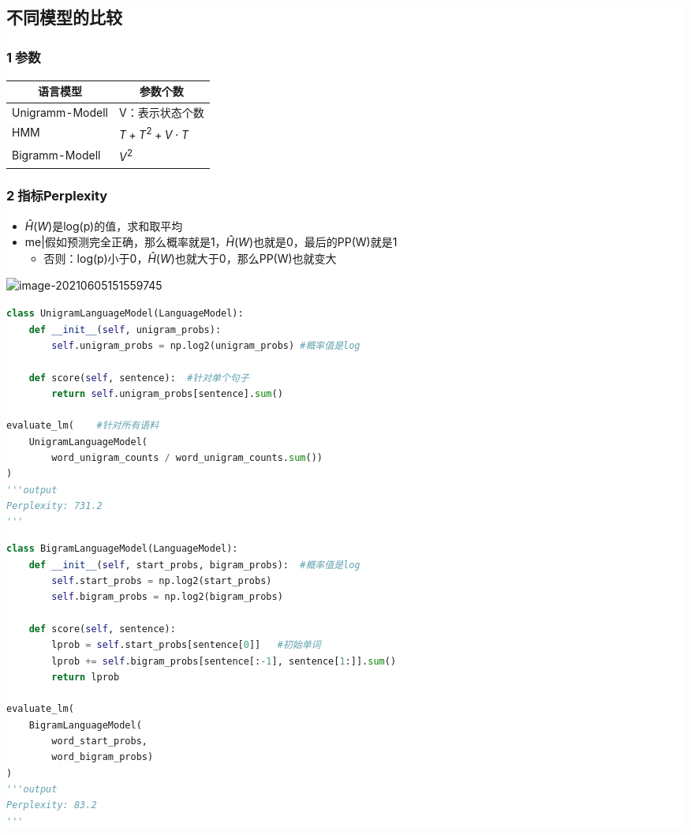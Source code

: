 

## 不同模型的比较

### 1 参数

| 语言模型        | 参数个数               |
| --------------- | ---------------------- |
| Unigramm-Modell | V：表示状态个数        |
| HMM             | $T + T^2 +  V \cdot T$ |
| Bigramm-Modell  | $V^2$                  |

### 2 指标Perplexity

- $\hat{H}(W)$是log(p)的值，求和取平均
- me|假如预测完全正确，那么概率就是1，$\hat{H}(W)$也就是0，最后的PP(W)就是1
  - 否则：log(p)小于0，$\hat{H}(W)$也就大于0，那么PP(W)也就变大

![image-20210605151559745](https://raw.githubusercontent.com/DaiDuncan/PicUploader/main/img3/20210605151559.png)

```python
class UnigramLanguageModel(LanguageModel):
    def __init__(self, unigram_probs):
        self.unigram_probs = np.log2(unigram_probs)	#概率值是log
    
    def score(self, sentence):	#针对单个句子
        return self.unigram_probs[sentence].sum()

evaluate_lm(	#针对所有语料
    UnigramLanguageModel(
        word_unigram_counts / word_unigram_counts.sum())
)
'''output
Perplexity: 731.2
'''
```



```python
class BigramLanguageModel(LanguageModel):
    def __init__(self, start_probs, bigram_probs):	#概率值是log
        self.start_probs = np.log2(start_probs)
        self.bigram_probs = np.log2(bigram_probs)
    
    def score(self, sentence):
        lprob = self.start_probs[sentence[0]]	#初始单词
        lprob += self.bigram_probs[sentence[:-1], sentence[1:]].sum()
        return lprob

evaluate_lm(
    BigramLanguageModel(
        word_start_probs,
        word_bigram_probs)
)
'''output
Perplexity: 83.2
'''
```
